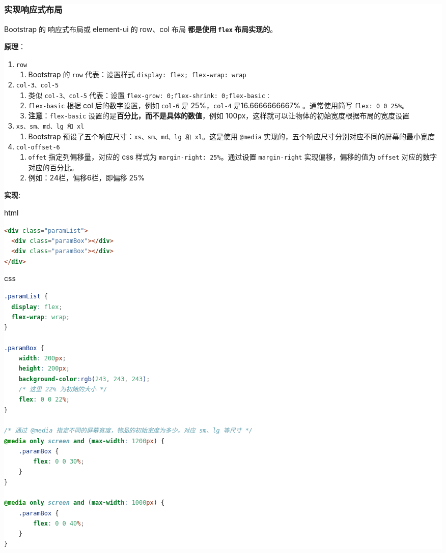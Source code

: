 ### 实现响应式布局

Bootstrap 的 响应式布局或 element-ui 的 row、col 布局 **都是使用 `flex` 布局实现的**。

**原理**：

1. `row`
   1. Bootstrap 的 `row` 代表：设置样式 `display: flex; flex-wrap: wrap`
2. `col-3、col-5`
   1. 类似 `col-3、col-5` 代表：设置 `flex-grow: 0;flex-shrink: 0;flex-basic：`
   2. `flex-basic` 根据 col 后的数字设置，例如 `col-6` 是 25%，`col-4` 是16.6666666667% 。通常使用简写 `flex: 0 0 25%`。
   3. **注意**：`flex-basic` 设置的是**百分比，而不是具体的数值**，例如 100px，这样就可以让物体的初始宽度根据布局的宽度设置
3. `xs、sm、md、lg 和 xl`
   1. Bootstrap 预设了五个响应尺寸：`xs、sm、md、lg 和 xl`。这是使用 `@media` 实现的，五个响应尺寸分别对应不同的屏幕的最小宽度
4. `col-offset-6`
   1. `offet` 指定列偏移量，对应的 css 样式为 `margin-right: 25%`。通过设置 `margin-right` 实现偏移，偏移的值为 `offset` 对应的数字对应的百分比。
   2. 例如：24栏，偏移6栏，即偏移 25%

**实现**:  

html

```html
<div class="paramList">
  <div class="paramBox"></div>
  <div class="paramBox"></div>
</div>
```

css

```css
.paramList {
  display: flex; 
  flex-wrap: wrap;
}

.paramBox {
    width: 200px;
    height: 200px;
    background-color:rgb(243, 243, 243);
    /* 这里 22% 为初始的大小 */
    flex: 0 0 22%;
}

/* 通过 @media 指定不同的屏幕宽度，物品的初始宽度为多少。对应 sm、lg 等尺寸 */
@media only screen and (max-width: 1200px) {
    .paramBox {
        flex: 0 0 30%;
    }
}

@media only screen and (max-width: 1000px) {
    .paramBox {
        flex: 0 0 40%;
    }
}
```
